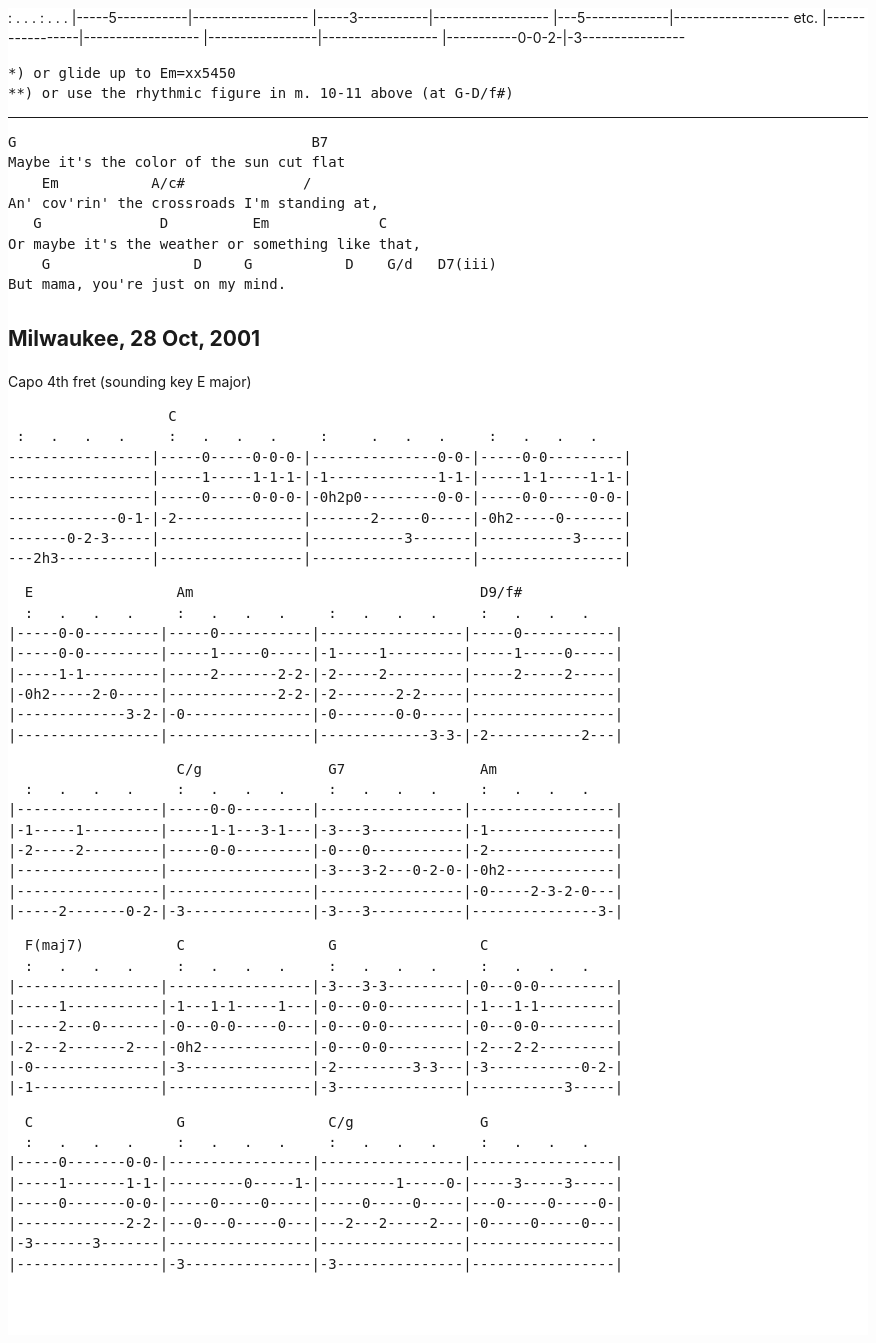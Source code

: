   :   .   .   .     :   .   .   .
|-----5-----------|------------------
|-----3-----------|------------------
|---5-------------|------------------  etc.
|-----------------|------------------
|-----------------|------------------
|-----------0-0-2-|-3----------------
</pre>

<pre>
*) or glide up to Em=xx5450
**) or use the rhythmic figure in m. 10-11 above (at G-D/f#)
</pre>

----
<pre class="verse">
G                                   B7
Maybe it's the color of the sun cut flat
    Em           A/c#              /
An' cov'rin' the crossroads I'm standing at,
   G              D          Em             C
Or maybe it's the weather or something like that,
    G                 D     G           D    G/d   D7(iii)
But mama, you're just on my mind.
</pre>

<h2 class="songversion">Milwaukee, 28 Oct, 2001</h2>

Capo 4th fret (sounding key E major)

<pre class="tab">
                   C
 :   .   .   .     :   .   .   .     :     .   .   .     :   .   .   .
-----------------|-----0-----0-0-0-|---------------0-0-|-----0-0---------|
-----------------|-----1-----1-1-1-|-1-------------1-1-|-----1-1-----1-1-|
-----------------|-----0-----0-0-0-|-0h2p0---------0-0-|-----0-0-----0-0-|
-------------0-1-|-2---------------|-------2-----0-----|-0h2-----0-------|
-------0-2-3-----|-----------------|-----------3-------|-----------3-----|
---2h3-----------|-----------------|-------------------|-----------------|
</pre>
<pre class="tab">
  E                 Am                                  D9/f#
  :   .   .   .     :   .   .   .     :   .   .   .     :   .   .   .
|-----0-0---------|-----0-----------|-----------------|-----0-----------|
|-----0-0---------|-----1-----0-----|-1-----1---------|-----1-----0-----|
|-----1-1---------|-----2-------2-2-|-2-----2---------|-----2-----2-----|
|-0h2-----2-0-----|-------------2-2-|-2-------2-2-----|-----------------|
|-------------3-2-|-0---------------|-0-------0-0-----|-----------------|
|-----------------|-----------------|-------------3-3-|-2-----------2---|
</pre>
<pre class="tab">
                    C/g               G7                Am
  :   .   .   .     :   .   .   .     :   .   .   .     :   .   .   .
|-----------------|-----0-0---------|-----------------|-----------------|
|-1-----1---------|-----1-1---3-1---|-3---3-----------|-1---------------|
|-2-----2---------|-----0-0---------|-0---0-----------|-2---------------|
|-----------------|-----------------|-3---3-2---0-2-0-|-0h2-------------|
|-----------------|-----------------|-----------------|-0-----2-3-2-0---|
|-----2-------0-2-|-3---------------|-3---3-----------|---------------3-|
</pre>
<pre class="tab">
  F(maj7)           C                 G                 C
  :   .   .   .     :   .   .   .     :   .   .   .     :   .   .   .
|-----------------|-----------------|-3---3-3---------|-0---0-0---------|
|-----1-----------|-1---1-1-----1---|-0---0-0---------|-1---1-1---------|
|-----2---0-------|-0---0-0-----0---|-0---0-0---------|-0---0-0---------|
|-2---2-------2---|-0h2-------------|-0---0-0---------|-2---2-2---------|
|-0---------------|-3---------------|-2---------3-3---|-3-----------0-2-|
|-1---------------|-----------------|-3---------------|-----------3-----|
</pre>
<pre class="tab">
  C                 G                 C/g               G
  :   .   .   .     :   .   .   .     :   .   .   .     :   .   .   .
|-----0-------0-0-|-----------------|-----------------|-----------------|
|-----1-------1-1-|---------0-----1-|---------1-----0-|-----3-----3-----|
|-----0-------0-0-|-----0-----0-----|-----0-----0-----|---0-----0-----0-|
|-------------2-2-|---0---0-----0---|---2---2-----2---|-0-----0-----0---|
|-3-------3-------|-----------------|-----------------|-----------------|
|-----------------|-3---------------|-3---------------|-----------------|